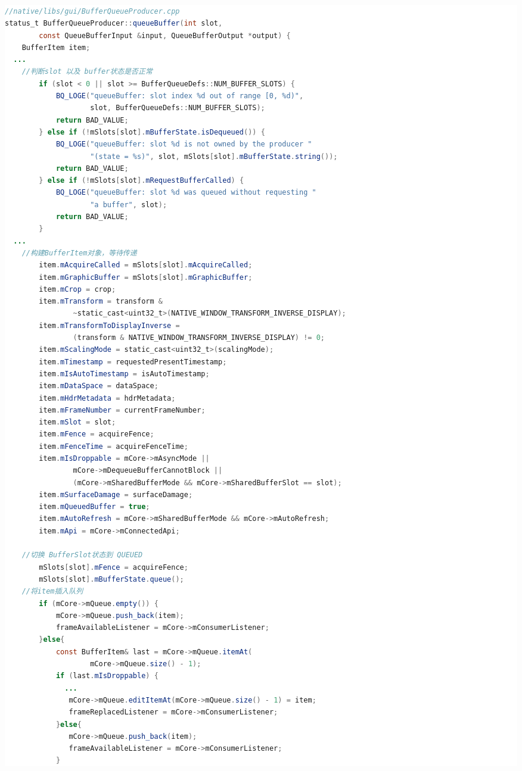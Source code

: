 ```java
//native/libs/gui/BufferQueueProducer.cpp
status_t BufferQueueProducer::queueBuffer(int slot,
        const QueueBufferInput &input, QueueBufferOutput *output) {
    BufferItem item;
  ...
    //判断slot 以及 buffer状态是否正常
        if (slot < 0 || slot >= BufferQueueDefs::NUM_BUFFER_SLOTS) {
            BQ_LOGE("queueBuffer: slot index %d out of range [0, %d)",
                    slot, BufferQueueDefs::NUM_BUFFER_SLOTS);
            return BAD_VALUE;
        } else if (!mSlots[slot].mBufferState.isDequeued()) {
            BQ_LOGE("queueBuffer: slot %d is not owned by the producer "
                    "(state = %s)", slot, mSlots[slot].mBufferState.string());
            return BAD_VALUE;
        } else if (!mSlots[slot].mRequestBufferCalled) {
            BQ_LOGE("queueBuffer: slot %d was queued without requesting "
                    "a buffer", slot);
            return BAD_VALUE;
        }
  ...
    //构建BufferItem对象，等待传递
        item.mAcquireCalled = mSlots[slot].mAcquireCalled;
        item.mGraphicBuffer = mSlots[slot].mGraphicBuffer;
        item.mCrop = crop;
        item.mTransform = transform &
                ~static_cast<uint32_t>(NATIVE_WINDOW_TRANSFORM_INVERSE_DISPLAY);
        item.mTransformToDisplayInverse =
                (transform & NATIVE_WINDOW_TRANSFORM_INVERSE_DISPLAY) != 0;
        item.mScalingMode = static_cast<uint32_t>(scalingMode);
        item.mTimestamp = requestedPresentTimestamp;
        item.mIsAutoTimestamp = isAutoTimestamp;
        item.mDataSpace = dataSpace;
        item.mHdrMetadata = hdrMetadata;
        item.mFrameNumber = currentFrameNumber;
        item.mSlot = slot;
        item.mFence = acquireFence;
        item.mFenceTime = acquireFenceTime;
        item.mIsDroppable = mCore->mAsyncMode ||
                mCore->mDequeueBufferCannotBlock ||
                (mCore->mSharedBufferMode && mCore->mSharedBufferSlot == slot);
        item.mSurfaceDamage = surfaceDamage;
        item.mQueuedBuffer = true;
        item.mAutoRefresh = mCore->mSharedBufferMode && mCore->mAutoRefresh;
        item.mApi = mCore->mConnectedApi;
  
    //切换 BufferSlot状态到 QUEUED
        mSlots[slot].mFence = acquireFence;
        mSlots[slot].mBufferState.queue();
    //将item插入队列
        if (mCore->mQueue.empty()) {
            mCore->mQueue.push_back(item);
            frameAvailableListener = mCore->mConsumerListener;          
        }else{
            const BufferItem& last = mCore->mQueue.itemAt(
                    mCore->mQueue.size() - 1);
            if (last.mIsDroppable) {
              ...
               mCore->mQueue.editItemAt(mCore->mQueue.size() - 1) = item;
               frameReplacedListener = mCore->mConsumerListener;
            }else{
               mCore->mQueue.push_back(item);
               frameAvailableListener = mCore->mConsumerListener;              
            }
```